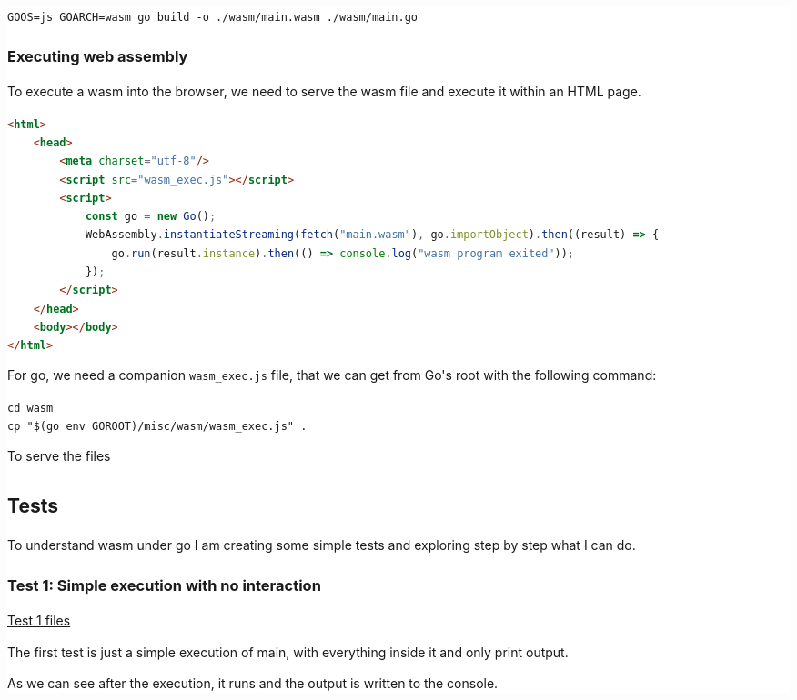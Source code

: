 ```shell
GOOS=js GOARCH=wasm go build -o ./wasm/main.wasm ./wasm/main.go
```

### Executing web assembly

To execute a wasm into the browser, we need to serve the wasm file and execute it within an HTML page.

```html
<html>
    <head>
        <meta charset="utf-8"/>
        <script src="wasm_exec.js"></script>
        <script>
            const go = new Go();
            WebAssembly.instantiateStreaming(fetch("main.wasm"), go.importObject).then((result) => {
                go.run(result.instance).then(() => console.log("wasm program exited"));
            });
        </script>
    </head>
    <body></body>
</html>
```

For go, we need a companion `wasm_exec.js` file, that we can get from Go's root with the following command:

```shell
cd wasm
cp "$(go env GOROOT)/misc/wasm/wasm_exec.js" .
```

To serve the files

## Tests

To understand wasm under go I am creating some simple tests and exploring step by step what I can do.

### Test 1: Simple execution with no interaction

[Test 1 files](wasm/test1)

The first test is just a simple execution of main, with everything inside it
and only print output.

As we can see after the execution, it runs and the output is written to the
console.